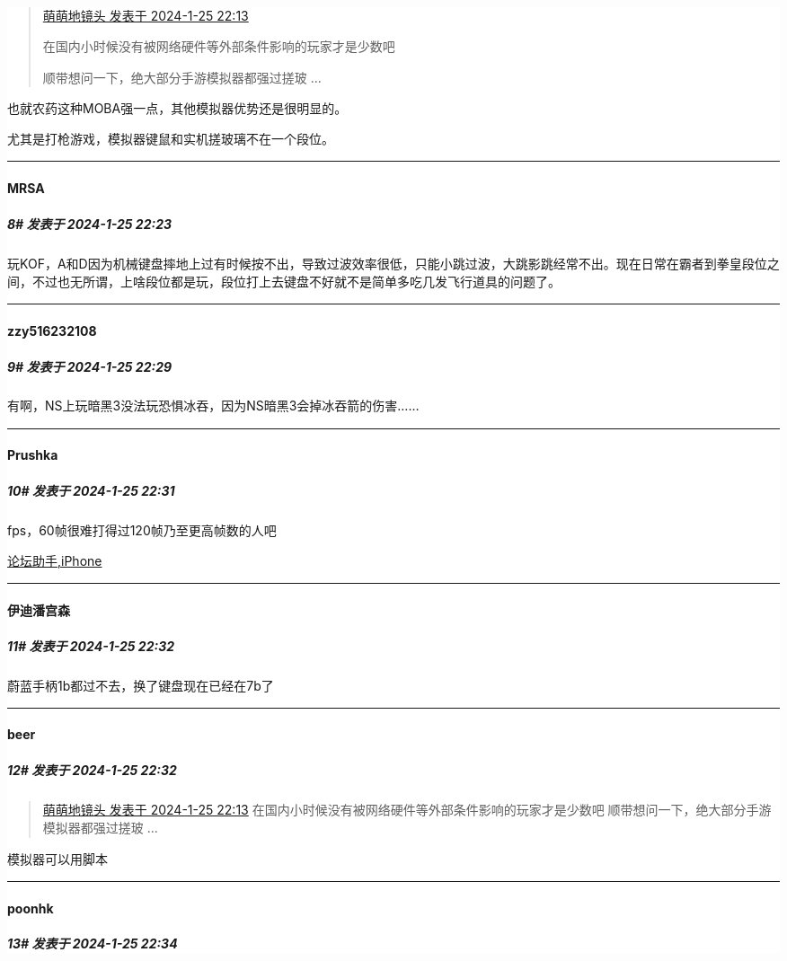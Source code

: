<blockquote><a href="httphttps://bbs.saraba1st.com/2b/forum.php?mod=redirect&amp;goto=findpost&amp;pid=63776241&amp;ptid=2169572" target="_blank">萌萌地镜头 发表于 2024-1-25 22:13</a>

在国内小时候没有被网络硬件等外部条件影响的玩家才是少数吧

顺带想问一下，绝大部分手游模拟器都强过搓玻 ...</blockquote>
也就农药这种MOBA强一点，其他模拟器优势还是很明显的。

尤其是打枪游戏，模拟器键鼠和实机搓玻璃不在一个段位。

*****

####  MRSA  
##### 8#       发表于 2024-1-25 22:23

玩KOF，A和D因为机械键盘摔地上过有时候按不出，导致过波效率很低，只能小跳过波，大跳影跳经常不出。现在日常在霸者到拳皇段位之间，不过也无所谓，上啥段位都是玩，段位打上去键盘不好就不是简单多吃几发飞行道具的问题了。

*****

####  zzy516232108  
##### 9#       发表于 2024-1-25 22:29

有啊，NS上玩暗黑3没法玩恐惧冰吞，因为NS暗黑3会掉冰吞箭的伤害……

*****

####  Prushka  
##### 10#       发表于 2024-1-25 22:31

fps，60帧很难打得过120帧乃至更高帧数的人吧

[论坛助手,iPhone](https://bbs.saraba1st.com/2b/forum.php?mod=viewthread&amp;tid=2029836)

*****

####  伊迪潘宫森  
##### 11#       发表于 2024-1-25 22:32

蔚蓝手柄1b都过不去，换了键盘现在已经在7b了

*****

####  beer  
##### 12#       发表于 2024-1-25 22:32

<blockquote><a href="httphttps://bbs.saraba1st.com/2b/forum.php?mod=redirect&amp;goto=findpost&amp;pid=63776241&amp;ptid=2169572" target="_blank">萌萌地镜头 发表于 2024-1-25 22:13</a>
在国内小时候没有被网络硬件等外部条件影响的玩家才是少数吧
顺带想问一下，绝大部分手游模拟器都强过搓玻 ...</blockquote>
模拟器可以用脚本

*****

####  poonhk  
##### 13#       发表于 2024-1-25 22:34
